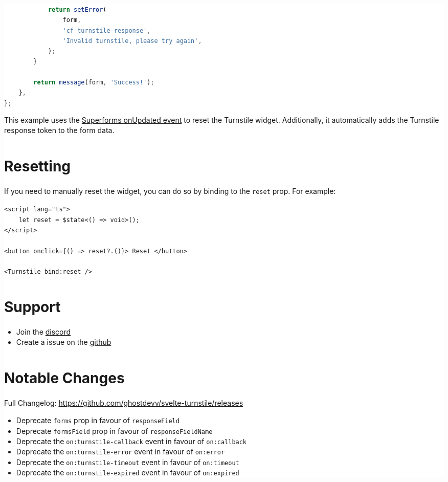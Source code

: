 ```js
			return setError(
				form,
				'cf-turnstile-response',
				'Invalid turnstile, please try again',
			);
		}

		return message(form, 'Success!');
	},
};

```

This example uses the [Superforms onUpdated event](https://superforms.rocks/concepts/events) to reset the Turnstile widget. Additionally, it automatically adds the Turnstile response token to the form data.

# Resetting

If you need to manually reset the widget, you can do so by binding to the `reset` prop. For example:

```svelte
<script lang="ts">
	let reset = $state<() => void>();
</script>

<button onclick={() => reset?.()}> Reset </button>

<Turnstile bind:reset />
```

# Support

-   Join the [discord](https://discord.gg/2Vd4wAjJnm)<br>
-   Create a issue on the [github](https://github.com/ghostdevv/svelte-turnstile)

# Notable Changes

Full Changelog: https://github.com/ghostdevv/svelte-turnstile/releases

-   Deprecate `forms` prop in favour of `responseField`
-   Deprecate `formsField` prop in favour of `responseFieldName`
-   Deprecate the `on:turnstile-callback` event in favour of `on:callback`
-   Deprecate the `on:turnstile-error` event in favour of `on:error`
-   Deprecate the `on:turnstile-timeout` event in favour of `on:timeout`
-   Deprecate the `on:turnstile-expired` event in favour of `on:expired`
